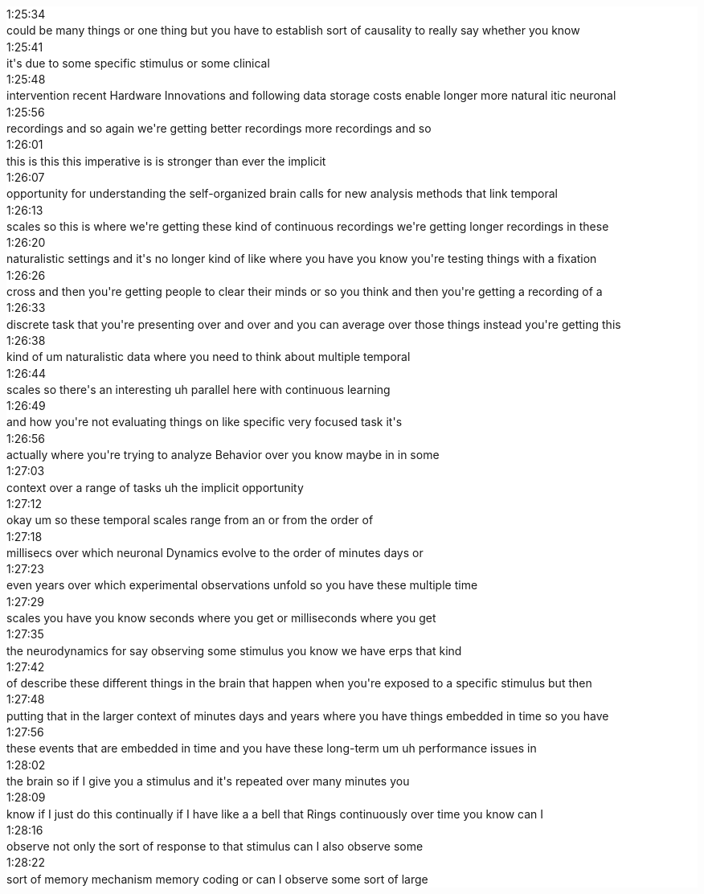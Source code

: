 1:25:34     
could be many things or one thing but you have to establish sort of causality to really say whether you know     
1:25:41     
it's due to some specific stimulus or some clinical     
1:25:48     
intervention recent Hardware Innovations and following data storage costs enable longer more natural itic neuronal     
1:25:56     
recordings and so again we're getting better recordings more recordings and so     
1:26:01     
this is this this imperative is is stronger than ever the implicit     
1:26:07     
opportunity for understanding the self-organized brain calls for new analysis methods that link temporal     
1:26:13     
scales so this is where we're getting these kind of continuous recordings we're getting longer recordings in these     
1:26:20     
naturalistic settings and it's no longer kind of like where you have you know you're testing things with a fixation     
1:26:26     
cross and then you're getting people to clear their minds or so you think and then you're getting a recording of a     
1:26:33     
discrete task that you're presenting over and over and you can average over those things instead you're getting this     
1:26:38     
kind of um naturalistic data where you need to think about multiple temporal     
1:26:44     
scales so there's an interesting uh parallel here with continuous learning     
1:26:49     
and how you're not evaluating things on like specific very focused task it's     
1:26:56     
actually where you're trying to analyze Behavior over you know maybe in in some     
1:27:03     
context over a range of tasks uh the implicit opportunity     
1:27:12     
okay um so these temporal scales range from an or from the order of     
1:27:18     
millisecs over which neuronal Dynamics evolve to the order of minutes days or     
1:27:23     
even years over which experimental observations unfold so you have these multiple time     
1:27:29     
scales you have you know seconds where you get or milliseconds where you get     
1:27:35     
the neurodynamics for say observing some stimulus you know we have erps that kind     
1:27:42     
of describe these different things in the brain that happen when you're exposed to a specific stimulus but then     
1:27:48     
putting that in the larger context of minutes days and years where you have things embedded in time so you have     
1:27:56     
these events that are embedded in time and you have these long-term um uh performance issues in     
1:28:02     
the brain so if I give you a stimulus and it's repeated over many minutes you     
1:28:09     
know if I just do this continually if I have like a a bell that Rings continuously over time you know can I     
1:28:16     
observe not only the sort of response to that stimulus can I also observe some     
1:28:22     
sort of memory mechanism memory coding or can I observe some sort of large     